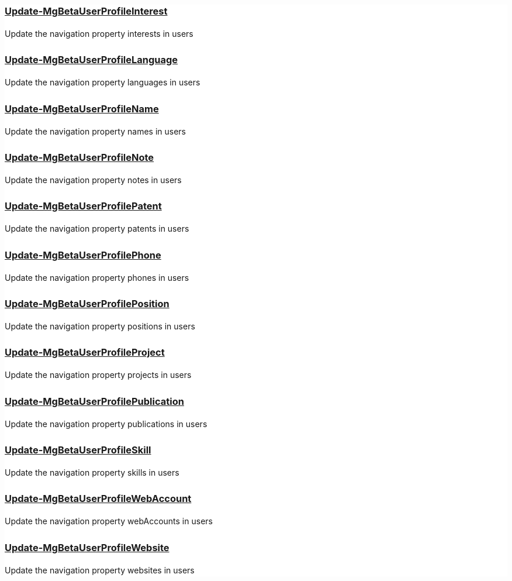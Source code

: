 ### [Update-MgBetaUserProfileInterest](Update-MgBetaUserProfileInterest.md)
Update the navigation property interests in users

### [Update-MgBetaUserProfileLanguage](Update-MgBetaUserProfileLanguage.md)
Update the navigation property languages in users

### [Update-MgBetaUserProfileName](Update-MgBetaUserProfileName.md)
Update the navigation property names in users

### [Update-MgBetaUserProfileNote](Update-MgBetaUserProfileNote.md)
Update the navigation property notes in users

### [Update-MgBetaUserProfilePatent](Update-MgBetaUserProfilePatent.md)
Update the navigation property patents in users

### [Update-MgBetaUserProfilePhone](Update-MgBetaUserProfilePhone.md)
Update the navigation property phones in users

### [Update-MgBetaUserProfilePosition](Update-MgBetaUserProfilePosition.md)
Update the navigation property positions in users

### [Update-MgBetaUserProfileProject](Update-MgBetaUserProfileProject.md)
Update the navigation property projects in users

### [Update-MgBetaUserProfilePublication](Update-MgBetaUserProfilePublication.md)
Update the navigation property publications in users

### [Update-MgBetaUserProfileSkill](Update-MgBetaUserProfileSkill.md)
Update the navigation property skills in users

### [Update-MgBetaUserProfileWebAccount](Update-MgBetaUserProfileWebAccount.md)
Update the navigation property webAccounts in users

### [Update-MgBetaUserProfileWebsite](Update-MgBetaUserProfileWebsite.md)
Update the navigation property websites in users

